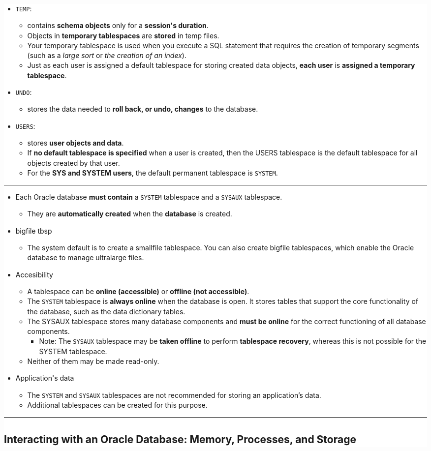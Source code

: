 - `TEMP`:

  - contains **schema objects** only for a **session's duration**.
  - Objects in **temporary tablespaces** are **stored** in temp files.
  - Your temporary tablespace is used when you execute a SQL statement that requires the creation of temporary segments (such as a _large sort_ or _the creation of an index_).
  - Just as each user is assigned a default tablespace for storing created data objects, **each user** is **assigned a temporary tablespace**.

- `UNDO`:

  - stores the data needed to **roll back, or undo, changes** to the database.

- `USERS`:
  - stores **user objects and data**.
  - If **no default tablespace is specified** when a user is created, then the USERS tablespace is the default tablespace for all objects created by that user.
  - For the **SYS and SYSTEM users**, the default permanent tablespace is `SYSTEM`.

---

- Each Oracle database **must contain** a `SYSTEM` tablespace and a `SYSAUX` tablespace.

  - They are **automatically created** when the **database** is created.

- bigfile tbsp

  - The system default is to create a smallfile tablespace. You can also create bigfile tablespaces, which enable the Oracle database to manage ultralarge files.

- Accesibility

  - A tablespace can be **online (accessible)** or **offline (not accessible)**.
  - The `SYSTEM` tablespace is **always online** when the database is open. It stores tables that support the core functionality of the database, such as the data dictionary tables.
  - The SYSAUX tablespace stores many database components and **must be online** for the correct functioning of all database components.
    - Note: The `SYSAUX` tablespace may be **taken offline** to perform **tablespace recovery**, whereas this is not possible for the SYSTEM tablespace.
  - Neither of them may be made read-only.

- Application's data

  - The `SYSTEM` and `SYSAUX` tablespaces are not recommended for storing an application’s data.
  - Additional tablespaces can be created for this purpose.

---

## Interacting with an Oracle Database: Memory, Processes, and Storage
